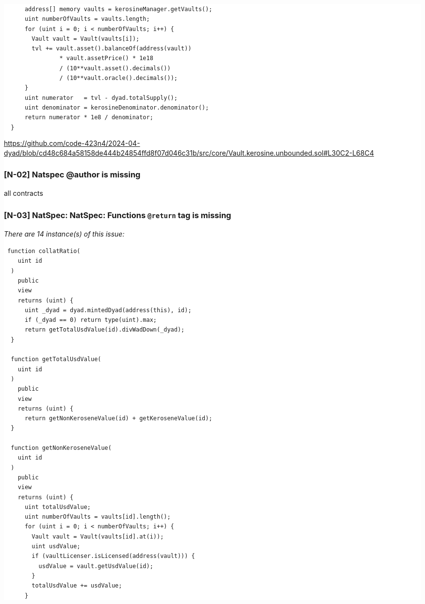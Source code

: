 ```solidity
      address[] memory vaults = kerosineManager.getVaults();
      uint numberOfVaults = vaults.length;
      for (uint i = 0; i < numberOfVaults; i++) {
        Vault vault = Vault(vaults[i]);
        tvl += vault.asset().balanceOf(address(vault)) 
                * vault.assetPrice() * 1e18
                / (10**vault.asset().decimals()) 
                / (10**vault.oracle().decimals());
      }
      uint numerator   = tvl - dyad.totalSupply();
      uint denominator = kerosineDenominator.denominator();
      return numerator * 1e8 / denominator;
  }
```

https://github.com/code-423n4/2024-04-dyad/blob/cd48c684a58158de444b24854ffd8f07d046c31b/src/core/Vault.kerosine.unbounded.sol#L30C2-L68C4

### \[N-02\] Natspec @author is missing

all contracts

### \[N-03\] NatSpec: NatSpec: Functions `@return` tag is missing

*There are 14 instance(s) of this issue:*

```solidity
 function collatRatio(
    uint id
  )
    public 
    view
    returns (uint) {
      uint _dyad = dyad.mintedDyad(address(this), id);
      if (_dyad == 0) return type(uint).max;
      return getTotalUsdValue(id).divWadDown(_dyad);
  }

  function getTotalUsdValue(
    uint id
  ) 
    public 
    view
    returns (uint) {
      return getNonKeroseneValue(id) + getKeroseneValue(id);
  }

  function getNonKeroseneValue(
    uint id
  ) 
    public 
    view
    returns (uint) {
      uint totalUsdValue;
      uint numberOfVaults = vaults[id].length(); 
      for (uint i = 0; i < numberOfVaults; i++) {
        Vault vault = Vault(vaults[id].at(i));
        uint usdValue;
        if (vaultLicenser.isLicensed(address(vault))) {
          usdValue = vault.getUsdValue(id);        
        }
        totalUsdValue += usdValue;
      }
```